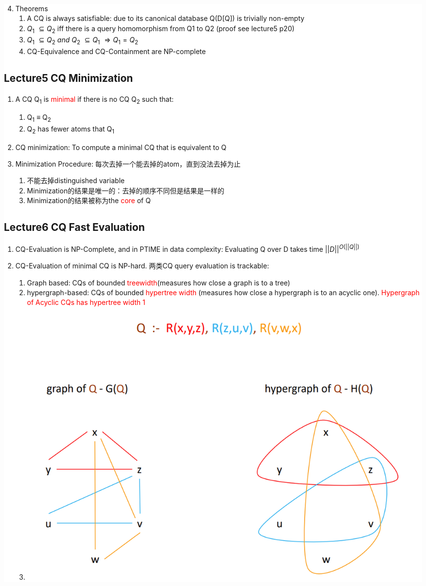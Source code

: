 4. Theorems
   1. A CQ is always satisfiable: due to its canonical database Q(D[Q]) is trivially non-empty
   2. $Q_{1}\ \subseteq Q_{2}$ iff there is a query homomorphism from Q1 to Q2 (proof see lecture5 p20)
   3. $Q_{1}\ \subseteq Q_{2}\ and\ Q_{2}\ \subseteq Q_{1}\ \Rightarrow Q_{1} = Q_{2}$
   4. CQ-Equivalence and CQ-Containment are NP-complete

## Lecture5 CQ Minimization
1. A CQ Q<sub>1</sub> is <span style="color: red">minimal</span> if there is no CQ Q<sub>2</sub> such that: 
   1. Q<sub>1</sub> &equiv; Q<sub>2</sub>
   2. Q<sub>2</sub> has fewer atoms that Q<sub>1</sub>

2. CQ minimization: To compute a minimal CQ that is equivalent to Q

3. Minimization Procedure: 每次去掉一个能去掉的atom，直到没法去掉为止
   1. 不能去掉distinguished variable
   2. Minimization的结果是唯一的：去掉的顺序不同但是结果是一样的
   3. Minimization的结果被称为the <span style="color: red">core</span> of Q

## Lecture6 CQ Fast Evaluation
1. CQ-Evaluation is NP-Complete, and in PTIME in data complexity: Evaluating Q over D takes time $||D||^{O(||Q||)}$

2. CQ-Evaluation of minimal CQ is NP-hard. 两类CQ query evaluation is trackable:
   1. Graph based: CQs of bounded <span style="color: red">treewidth</span>(measures how close a graph is to a tree)
   2. hypergraph-based: CQs of bounded <span style="color: red">hypertree width</span> (measures how close a hypergraph is to an acyclic one). <span style="color: red">Hypergraph of Acyclic CQs has hypertree width 1</span>
   3. <img src="./week3/hyper_graph.png">
